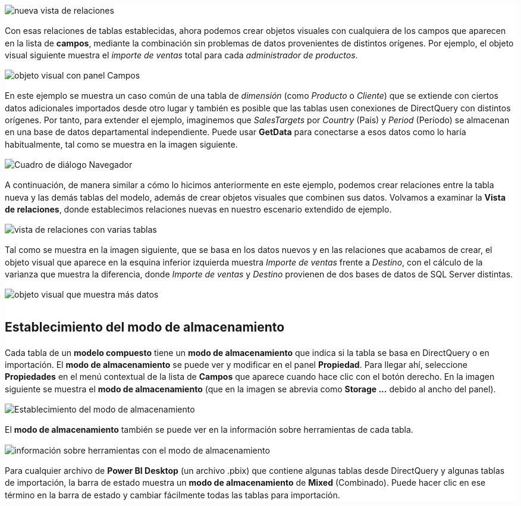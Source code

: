 ![nueva vista de relaciones](media/desktop-composite-models/composite-models_10.png)

Con esas relaciones de tablas establecidas, ahora podemos crear objetos visuales con cualquiera de los campos que aparecen en la lista de **campos**, mediante la combinación sin problemas de datos provenientes de distintos orígenes. Por ejemplo, el objeto visual siguiente muestra el *importe de ventas* total para cada *administrador de productos*. 

![objeto visual con panel Campos](media/desktop-composite-models/composite-models_11.png)

En este ejemplo se muestra un caso común de una tabla de *dimensión* (como *Producto* o *Cliente*) que se extiende con ciertos datos adicionales importados desde otro lugar y también es posible que las tablas usen conexiones de DirectQuery con distintos orígenes. Por tanto, para extender el ejemplo, imaginemos que *SalesTargets* por *Country* (País) y *Period* (Período) se almacenan en una base de datos departamental independiente. Puede usar **GetData** para conectarse a esos datos como lo haría habitualmente, tal como se muestra en la imagen siguiente. 

![Cuadro de diálogo Navegador](media/desktop-composite-models/composite-models_12.png)

A continuación, de manera similar a cómo lo hicimos anteriormente en este ejemplo, podemos crear relaciones entre la tabla nueva y las demás tablas del modelo, además de crear objetos visuales que combinen sus datos. Volvamos a examinar la **Vista de relaciones**, donde establecimos relaciones nuevas en nuestro escenario extendido de ejemplo.

![vista de relaciones con varias tablas](media/desktop-composite-models/composite-models_13.png)

Tal como se muestra en la imagen siguiente, que se basa en los datos nuevos y en las relaciones que acabamos de crear, el objeto visual que aparece en la esquina inferior izquierda muestra *Importe de ventas* frente a *Destino*, con el cálculo de la varianza que muestra la diferencia, donde *Importe de ventas* y *Destino* provienen de dos bases de datos de SQL Server distintas. 

![objeto visual que muestra más datos](media/desktop-composite-models/composite-models_14.png)

## <a name="setting-storage-mode"></a>Establecimiento del modo de almacenamiento

Cada tabla de un **modelo compuesto** tiene un **modo de almacenamiento** que indica si la tabla se basa en DirectQuery o en importación. El **modo de almacenamiento** se puede ver y modificar en el panel **Propiedad**. Para llegar ahí, seleccione **Propiedades** en el menú contextual de la lista de **Campos** que aparece cuando hace clic con el botón derecho. En la imagen siguiente se muestra el **modo de almacenamiento** (que en la imagen se abrevia como **Storage ...** debido al ancho del panel).

![Establecimiento del modo de almacenamiento](media/desktop-composite-models/composite-models_15.png)

El **modo de almacenamiento** también se puede ver en la información sobre herramientas de cada tabla.

![información sobre herramientas con el modo de almacenamiento](media/desktop-composite-models/composite-models_16.png)

Para cualquier archivo de **Power BI Desktop** (un archivo .pbix) que contiene algunas tablas desde DirectQuery y algunas tablas de importación, la barra de estado muestra un **modo de almacenamiento** de **Mixed** (Combinado). Puede hacer clic en ese término en la barra de estado y cambiar fácilmente todas las tablas para importación.
